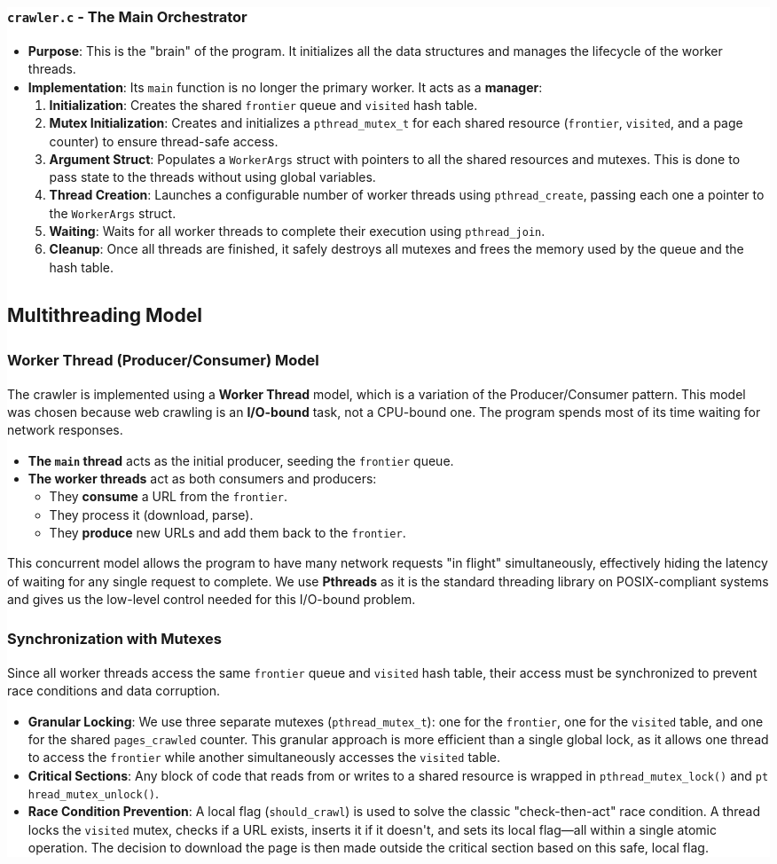### `crawler.c` - The Main Orchestrator

- **Purpose**: This is the "brain" of the program. It initializes all the data structures and manages the lifecycle of the worker threads.
- **Implementation**: Its `main` function is no longer the primary worker. It acts as a **manager**:
  1.  **Initialization**: Creates the shared `frontier` queue and `visited` hash table.
  2.  **Mutex Initialization**: Creates and initializes a `pthread_mutex_t` for each shared resource (`frontier`, `visited`, and a page counter) to ensure thread-safe access.
  3.  **Argument Struct**: Populates a `WorkerArgs` struct with pointers to all the shared resources and mutexes. This is done to pass state to the threads without using global variables.
  4.  **Thread Creation**: Launches a configurable number of worker threads using `pthread_create`, passing each one a pointer to the `WorkerArgs` struct.
  5.  **Waiting**: Waits for all worker threads to complete their execution using `pthread_join`.
  6.  **Cleanup**: Once all threads are finished, it safely destroys all mutexes and frees the memory used by the queue and the hash table.

## Multithreading Model

### Worker Thread (Producer/Consumer) Model

The crawler is implemented using a **Worker Thread** model, which is a variation of the Producer/Consumer pattern. This model was chosen because web crawling is an **I/O-bound** task, not a CPU-bound one. The program spends most of its time waiting for network responses.

- **The `main` thread** acts as the initial producer, seeding the `frontier` queue.
- **The worker threads** act as both consumers and producers:
  - They **consume** a URL from the `frontier`.
  - They process it (download, parse).
  - They **produce** new URLs and add them back to the `frontier`.

This concurrent model allows the program to have many network requests "in flight" simultaneously, effectively hiding the latency of waiting for any single request to complete. We use **Pthreads** as it is the standard threading library on POSIX-compliant systems and gives us the low-level control needed for this I/O-bound problem.

### Synchronization with Mutexes

Since all worker threads access the same `frontier` queue and `visited` hash table, their access must be synchronized to prevent race conditions and data corruption.

- **Granular Locking**: We use three separate mutexes (`pthread_mutex_t`): one for the `frontier`, one for the `visited` table, and one for the shared `pages_crawled` counter. This granular approach is more efficient than a single global lock, as it allows one thread to access the `frontier` while another simultaneously accesses the `visited` table.
- **Critical Sections**: Any block of code that reads from or writes to a shared resource is wrapped in `pthread_mutex_lock()` and `pthread_mutex_unlock()`.
- **Race Condition Prevention**: A local flag (`should_crawl`) is used to solve the classic "check-then-act" race condition. A thread locks the `visited` mutex, checks if a URL exists, inserts it if it doesn't, and sets its local flag—all within a single atomic operation. The decision to download the page is then made outside the critical section based on this safe, local flag.
